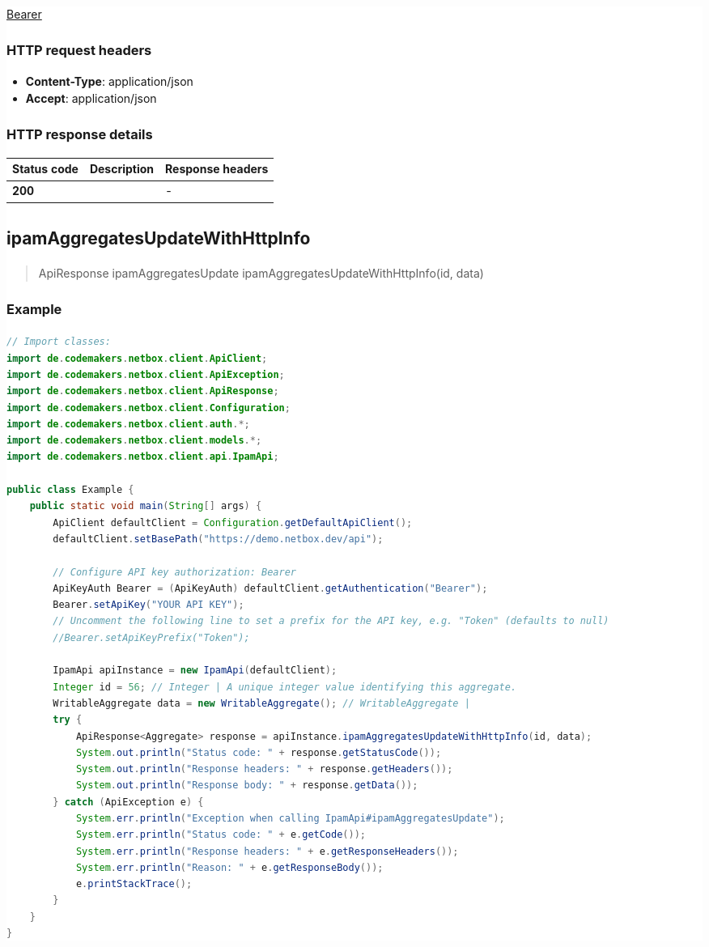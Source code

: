 [Bearer](../README.md#Bearer)

### HTTP request headers

- **Content-Type**: application/json
- **Accept**: application/json

### HTTP response details
| Status code | Description | Response headers |
|-------------|-------------|------------------|
| **200** |  |  -  |

## ipamAggregatesUpdateWithHttpInfo

> ApiResponse<Aggregate> ipamAggregatesUpdate ipamAggregatesUpdateWithHttpInfo(id, data)



### Example

```java
// Import classes:
import de.codemakers.netbox.client.ApiClient;
import de.codemakers.netbox.client.ApiException;
import de.codemakers.netbox.client.ApiResponse;
import de.codemakers.netbox.client.Configuration;
import de.codemakers.netbox.client.auth.*;
import de.codemakers.netbox.client.models.*;
import de.codemakers.netbox.client.api.IpamApi;

public class Example {
    public static void main(String[] args) {
        ApiClient defaultClient = Configuration.getDefaultApiClient();
        defaultClient.setBasePath("https://demo.netbox.dev/api");
        
        // Configure API key authorization: Bearer
        ApiKeyAuth Bearer = (ApiKeyAuth) defaultClient.getAuthentication("Bearer");
        Bearer.setApiKey("YOUR API KEY");
        // Uncomment the following line to set a prefix for the API key, e.g. "Token" (defaults to null)
        //Bearer.setApiKeyPrefix("Token");

        IpamApi apiInstance = new IpamApi(defaultClient);
        Integer id = 56; // Integer | A unique integer value identifying this aggregate.
        WritableAggregate data = new WritableAggregate(); // WritableAggregate | 
        try {
            ApiResponse<Aggregate> response = apiInstance.ipamAggregatesUpdateWithHttpInfo(id, data);
            System.out.println("Status code: " + response.getStatusCode());
            System.out.println("Response headers: " + response.getHeaders());
            System.out.println("Response body: " + response.getData());
        } catch (ApiException e) {
            System.err.println("Exception when calling IpamApi#ipamAggregatesUpdate");
            System.err.println("Status code: " + e.getCode());
            System.err.println("Response headers: " + e.getResponseHeaders());
            System.err.println("Reason: " + e.getResponseBody());
            e.printStackTrace();
        }
    }
}
```
